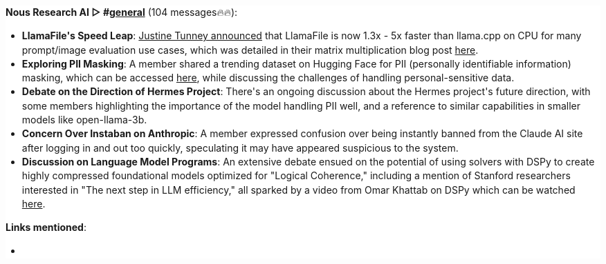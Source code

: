 
**Nous Research AI ▷ #[general](https://discord.com/channels/1053877538025386074/1149866623109439599/1224275749834326017)** (104 messages🔥🔥): 

- **LlamaFile's Speed Leap**: [Justine Tunney announced](https://x.com/justinetunney/status/1774621341473489024) that LlamaFile is now 1.3x - 5x faster than llama.cpp on CPU for many prompt/image evaluation use cases, which was detailed in their matrix multiplication blog post [here](https://justine.lol/matmul/).
- **Exploring PII Masking**: A member shared a trending dataset on Hugging Face for PII (personally identifiable information) masking, which can be accessed [here](https://huggingface.co/datasets/ai4privacy/pii-masking-300k), while discussing the challenges of handling personal-sensitive data.
- **Debate on the Direction of Hermes Project**: There's an ongoing discussion about the Hermes project's future direction, with some members highlighting the importance of the model handling PII well, and a reference to similar capabilities in smaller models like open-llama-3b.
- **Concern Over Instaban on Anthropic**: A member expressed confusion over being instantly banned from the Claude AI site after logging in and out too quickly, speculating it may have appeared suspicious to the system.
- **Discussion on Language Model Programs**: An extensive debate ensued on the potential of using solvers with DSPy to create highly compressed foundational models optimized for "Logical Coherence," including a mention of Stanford researchers interested in "The next step in LLM efficiency," all sparked by a video from Omar Khattab on DSPy which can be watched [here](https://youtu.be/Y94tw4eDHW0?t=549).
<div class="linksMentioned">

<strong>Links mentioned</strong>:

<ul>
<li>